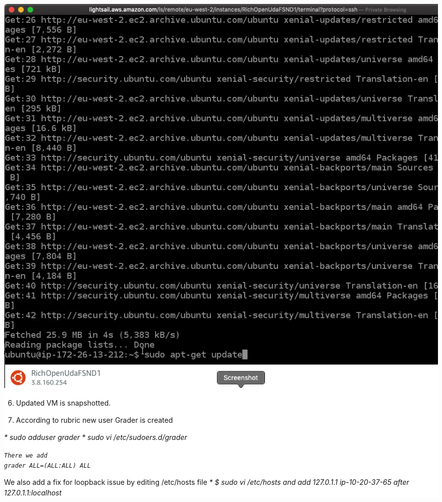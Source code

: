 <img src="/resources_static/4upgrade_vm.png" >

6) Updated VM is snapshotted.

7) According to rubric new user Grader is created
<em>
    * sudo adduser grader
    * sudo vi /etc/sudoers.d/grader

    There we add
    grader ALL=(ALL:ALL) ALL
</em>

We also add a fix for loopback issue by editing /etc/hosts file
<em>
    * $ sudo vi /etc/hosts
     and add 127.0.1.1 ip-10-20-37-65 after 127.0.1.1:localhost
</em>
